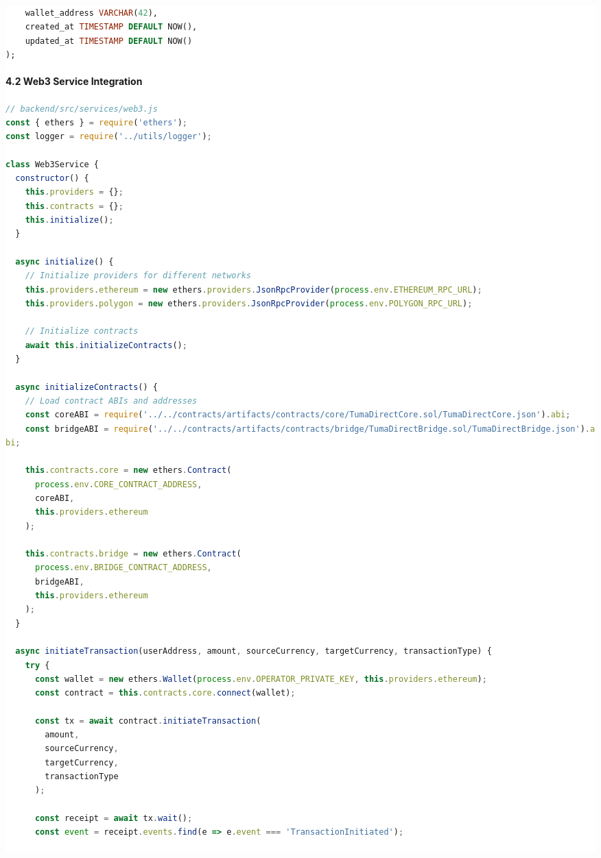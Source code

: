 ```sql
    wallet_address VARCHAR(42),
    created_at TIMESTAMP DEFAULT NOW(),
    updated_at TIMESTAMP DEFAULT NOW()
);
```

#### 4.2 Web3 Service Integration
```javascript
// backend/src/services/web3.js
const { ethers } = require('ethers');
const logger = require('../utils/logger');

class Web3Service {
  constructor() {
    this.providers = {};
    this.contracts = {};
    this.initialize();
  }

  async initialize() {
    // Initialize providers for different networks
    this.providers.ethereum = new ethers.providers.JsonRpcProvider(process.env.ETHEREUM_RPC_URL);
    this.providers.polygon = new ethers.providers.JsonRpcProvider(process.env.POLYGON_RPC_URL);
    
    // Initialize contracts
    await this.initializeContracts();
  }

  async initializeContracts() {
    // Load contract ABIs and addresses
    const coreABI = require('../../contracts/artifacts/contracts/core/TumaDirectCore.sol/TumaDirectCore.json').abi;
    const bridgeABI = require('../../contracts/artifacts/contracts/bridge/TumaDirectBridge.sol/TumaDirectBridge.json').abi;
    
    this.contracts.core = new ethers.Contract(
      process.env.CORE_CONTRACT_ADDRESS,
      coreABI,
      this.providers.ethereum
    );
    
    this.contracts.bridge = new ethers.Contract(
      process.env.BRIDGE_CONTRACT_ADDRESS,
      bridgeABI,
      this.providers.ethereum
    );
  }

  async initiateTransaction(userAddress, amount, sourceCurrency, targetCurrency, transactionType) {
    try {
      const wallet = new ethers.Wallet(process.env.OPERATOR_PRIVATE_KEY, this.providers.ethereum);
      const contract = this.contracts.core.connect(wallet);
      
      const tx = await contract.initiateTransaction(
        amount,
        sourceCurrency,
        targetCurrency,
        transactionType
      );
      
      const receipt = await tx.wait();
      const event = receipt.events.find(e => e.event === 'TransactionInitiated');
      
```